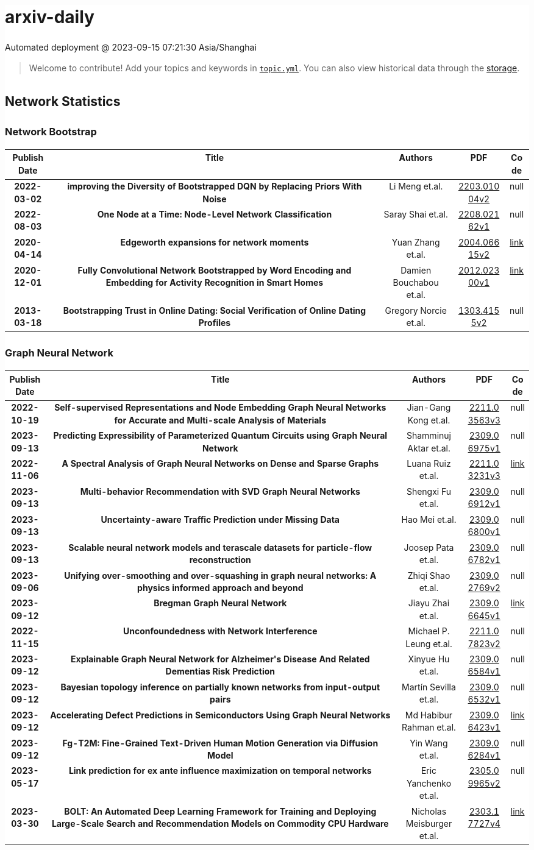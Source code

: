 # arxiv-daily
 Automated deployment @ 2023-09-15 07:21:30 Asia/Shanghai
> Welcome to contribute! Add your topics and keywords in [`topic.yml`](https://github.com/gux99/arxiv-daily/blob/main/database/topic.yml).
> You can also view historical data through the [storage](https://github.com/gux99/arxiv-daily/blob/main/database/storage).

## Network Statistics

### Network Bootstrap
|Publish Date|Title|Authors|PDF|Code|
| :---: | :---: | :---: | :---: | :---: |
|**2022-03-02**|**improving the Diversity of Bootstrapped DQN by Replacing Priors With Noise**|Li Meng et.al.|[2203.01004v2](http://arxiv.org/abs/2203.01004v2)|null|
|**2022-08-03**|**One Node at a Time: Node-Level Network Classification**|Saray Shai et.al.|[2208.02162v1](http://arxiv.org/abs/2208.02162v1)|null|
|**2020-04-14**|**Edgeworth expansions for network moments**|Yuan Zhang et.al.|[2004.06615v2](http://arxiv.org/abs/2004.06615v2)|[link](https://github.com/yzhanghf/NetworkEdgeworthExpansion)|
|**2020-12-01**|**Fully Convolutional Network Bootstrapped by Word Encoding and Embedding for Activity Recognition in Smart Homes**|Damien Bouchabou et.al.|[2012.02300v1](http://arxiv.org/abs/2012.02300v1)|[link](https://github.com/dbouchabou/Fully-Convolutional-Network-Smart-Homes)|
|**2013-03-18**|**Bootstrapping Trust in Online Dating: Social Verification of Online Dating Profiles**|Gregory Norcie et.al.|[1303.4155v2](http://arxiv.org/abs/1303.4155v2)|null|

### Graph Neural Network
|Publish Date|Title|Authors|PDF|Code|
| :---: | :---: | :---: | :---: | :---: |
|**2022-10-19**|**Self-supervised Representations and Node Embedding Graph Neural Networks for Accurate and Multi-scale Analysis of Materials**|Jian-Gang Kong et.al.|[2211.03563v3](http://arxiv.org/abs/2211.03563v3)|null|
|**2023-09-13**|**Predicting Expressibility of Parameterized Quantum Circuits using Graph Neural Network**|Shamminuj Aktar et.al.|[2309.06975v1](http://arxiv.org/abs/2309.06975v1)|null|
|**2022-11-06**|**A Spectral Analysis of Graph Neural Networks on Dense and Sparse Graphs**|Luana Ruiz et.al.|[2211.03231v3](http://arxiv.org/abs/2211.03231v3)|[link](https://github.com/nhuang37/gnn_community_detection)|
|**2023-09-13**|**Multi-behavior Recommendation with SVD Graph Neural Networks**|Shengxi Fu et.al.|[2309.06912v1](http://arxiv.org/abs/2309.06912v1)|null|
|**2023-09-13**|**Uncertainty-aware Traffic Prediction under Missing Data**|Hao Mei et.al.|[2309.06800v1](http://arxiv.org/abs/2309.06800v1)|null|
|**2023-09-13**|**Scalable neural network models and terascale datasets for particle-flow reconstruction**|Joosep Pata et.al.|[2309.06782v1](http://arxiv.org/abs/2309.06782v1)|null|
|**2023-09-06**|**Unifying over-smoothing and over-squashing in graph neural networks: A physics informed approach and beyond**|Zhiqi Shao et.al.|[2309.02769v2](http://arxiv.org/abs/2309.02769v2)|null|
|**2023-09-12**|**Bregman Graph Neural Network**|Jiayu Zhai et.al.|[2309.06645v1](http://arxiv.org/abs/2309.06645v1)|[link](https://github.com/jiayuzhai1207/bregmangnn)|
|**2022-11-15**|**Unconfoundedness with Network Interference**|Michael P. Leung et.al.|[2211.07823v2](http://arxiv.org/abs/2211.07823v2)|null|
|**2023-09-12**|**Explainable Graph Neural Network for Alzheimer's Disease And Related Dementias Risk Prediction**|Xinyue Hu et.al.|[2309.06584v1](http://arxiv.org/abs/2309.06584v1)|null|
|**2023-09-12**|**Bayesian topology inference on partially known networks from input-output pairs**|Martín Sevilla et.al.|[2309.06532v1](http://arxiv.org/abs/2309.06532v1)|null|
|**2023-09-12**|**Accelerating Defect Predictions in Semiconductors Using Graph Neural Networks**|Md Habibur Rahman et.al.|[2309.06423v1](http://arxiv.org/abs/2309.06423v1)|[link](https://github.com/msehabibur/defect_gnn_gen_1)|
|**2023-09-12**|**Fg-T2M: Fine-Grained Text-Driven Human Motion Generation via Diffusion Model**|Yin Wang et.al.|[2309.06284v1](http://arxiv.org/abs/2309.06284v1)|null|
|**2023-05-17**|**Link prediction for ex ante influence maximization on temporal networks**|Eric Yanchenko et.al.|[2305.09965v2](http://arxiv.org/abs/2305.09965v2)|null|
|**2023-03-30**|**BOLT: An Automated Deep Learning Framework for Training and Deploying Large-Scale Search and Recommendation Models on Commodity CPU Hardware**|Nicholas Meisburger et.al.|[2303.17727v4](http://arxiv.org/abs/2303.17727v4)|[link](https://github.com/ThirdAIResearch/BOLT_Benchmarks/tree/main/graph_learning)|
